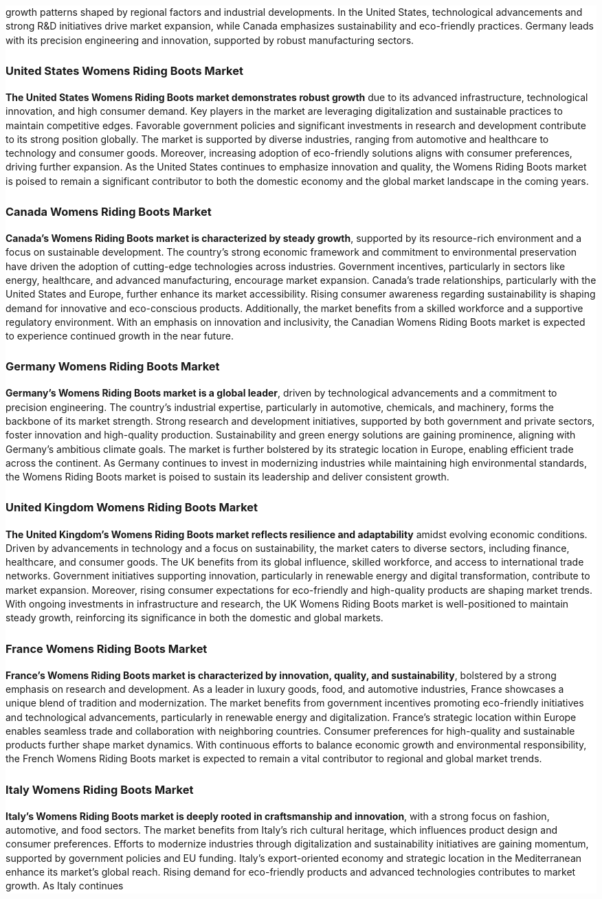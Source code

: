 growth patterns shaped by regional factors and industrial developments. In the United States, technological advancements and strong R&amp;D initiatives drive market expansion, while Canada emphasizes sustainability and eco-friendly practices. Germany leads with its precision engineering and innovation, supported by robust manufacturing sectors.</span></em></p></blockquote><h3><strong>United States Womens Riding Boots Market</strong></h3><p><strong>The United States Womens Riding Boots market demonstrates robust growth</strong> due to its advanced infrastructure, technological innovation, and high consumer demand. Key players in the market are leveraging digitalization and sustainable practices to maintain competitive edges. Favorable government policies and significant investments in research and development contribute to its strong position globally. The market is supported by diverse industries, ranging from automotive and healthcare to technology and consumer goods. Moreover, increasing adoption of eco-friendly solutions aligns with consumer preferences, driving further expansion. As the United States continues to emphasize innovation and quality, the Womens Riding Boots market is poised to remain a significant contributor to both the domestic economy and the global market landscape in the coming years.</p><h3><strong>Canada Womens Riding Boots Market</strong></h3><p><strong>Canada&rsquo;s Womens Riding Boots market is characterized by steady growth</strong>, supported by its resource-rich environment and a focus on sustainable development. The country&rsquo;s strong economic framework and commitment to environmental preservation have driven the adoption of cutting-edge technologies across industries. Government incentives, particularly in sectors like energy, healthcare, and advanced manufacturing, encourage market expansion. Canada&rsquo;s trade relationships, particularly with the United States and Europe, further enhance its market accessibility. Rising consumer awareness regarding sustainability is shaping demand for innovative and eco-conscious products. Additionally, the market benefits from a skilled workforce and a supportive regulatory environment. With an emphasis on innovation and inclusivity, the Canadian Womens Riding Boots market is expected to experience continued growth in the near future.</p><h3><strong>Germany Womens Riding Boots Market</strong></h3><p><strong>Germany&rsquo;s Womens Riding Boots market is a global leader</strong>, driven by technological advancements and a commitment to precision engineering. The country&rsquo;s industrial expertise, particularly in automotive, chemicals, and machinery, forms the backbone of its market strength. Strong research and development initiatives, supported by both government and private sectors, foster innovation and high-quality production. Sustainability and green energy solutions are gaining prominence, aligning with Germany&rsquo;s ambitious climate goals. The market is further bolstered by its strategic location in Europe, enabling efficient trade across the continent. As Germany continues to invest in modernizing industries while maintaining high environmental standards, the Womens Riding Boots market is poised to sustain its leadership and deliver consistent growth.</p><h3><strong>United Kingdom Womens Riding Boots Market</strong></h3><p><strong>The United Kingdom&rsquo;s Womens Riding Boots market reflects resilience and adaptability</strong> amidst evolving economic conditions. Driven by advancements in technology and a focus on sustainability, the market caters to diverse sectors, including finance, healthcare, and consumer goods. The UK benefits from its global influence, skilled workforce, and access to international trade networks. Government initiatives supporting innovation, particularly in renewable energy and digital transformation, contribute to market expansion. Moreover, rising consumer expectations for eco-friendly and high-quality products are shaping market trends. With ongoing investments in infrastructure and research, the UK Womens Riding Boots market is well-positioned to maintain steady growth, reinforcing its significance in both the domestic and global markets.</p><h3><strong>France Womens Riding Boots Market</strong></h3><p><strong>France&rsquo;s Womens Riding Boots market is characterized by innovation, quality, and sustainability</strong>, bolstered by a strong emphasis on research and development. As a leader in luxury goods, food, and automotive industries, France showcases a unique blend of tradition and modernization. The market benefits from government incentives promoting eco-friendly initiatives and technological advancements, particularly in renewable energy and digitalization. France&rsquo;s strategic location within Europe enables seamless trade and collaboration with neighboring countries. Consumer preferences for high-quality and sustainable products further shape market dynamics. With continuous efforts to balance economic growth and environmental responsibility, the French Womens Riding Boots market is expected to remain a vital contributor to regional and global market trends.</p><h3><strong>Italy Womens Riding Boots Market</strong></h3><p><strong>Italy&rsquo;s Womens Riding Boots market is deeply rooted in craftsmanship and innovation</strong>, with a strong focus on fashion, automotive, and food sectors. The market benefits from Italy&rsquo;s rich cultural heritage, which influences product design and consumer preferences. Efforts to modernize industries through digitalization and sustainability initiatives are gaining momentum, supported by government policies and EU funding. Italy&rsquo;s export-oriented economy and strategic location in the Mediterranean enhance its market&rsquo;s global reach. Rising demand for eco-friendly products and advanced technologies contributes to market growth. As Italy continues